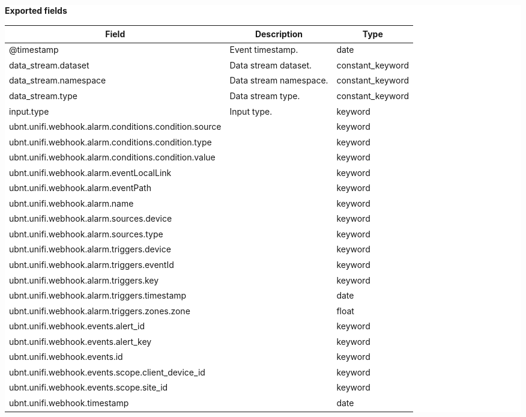 **Exported fields**

| Field | Description | Type |
|---|---|---|
| @timestamp | Event timestamp. | date |
| data_stream.dataset | Data stream dataset. | constant_keyword |
| data_stream.namespace | Data stream namespace. | constant_keyword |
| data_stream.type | Data stream type. | constant_keyword |
| input.type | Input type. | keyword |
| ubnt.unifi.webhook.alarm.conditions.condition.source |  | keyword |
| ubnt.unifi.webhook.alarm.conditions.condition.type |  | keyword |
| ubnt.unifi.webhook.alarm.conditions.condition.value |  | keyword |
| ubnt.unifi.webhook.alarm.eventLocalLink |  | keyword |
| ubnt.unifi.webhook.alarm.eventPath |  | keyword |
| ubnt.unifi.webhook.alarm.name |  | keyword |
| ubnt.unifi.webhook.alarm.sources.device |  | keyword |
| ubnt.unifi.webhook.alarm.sources.type |  | keyword |
| ubnt.unifi.webhook.alarm.triggers.device |  | keyword |
| ubnt.unifi.webhook.alarm.triggers.eventId |  | keyword |
| ubnt.unifi.webhook.alarm.triggers.key |  | keyword |
| ubnt.unifi.webhook.alarm.triggers.timestamp |  | date |
| ubnt.unifi.webhook.alarm.triggers.zones.zone |  | float |
| ubnt.unifi.webhook.events.alert_id |  | keyword |
| ubnt.unifi.webhook.events.alert_key |  | keyword |
| ubnt.unifi.webhook.events.id |  | keyword |
| ubnt.unifi.webhook.events.scope.client_device_id |  | keyword |
| ubnt.unifi.webhook.events.scope.site_id |  | keyword |
| ubnt.unifi.webhook.timestamp |  | date |
